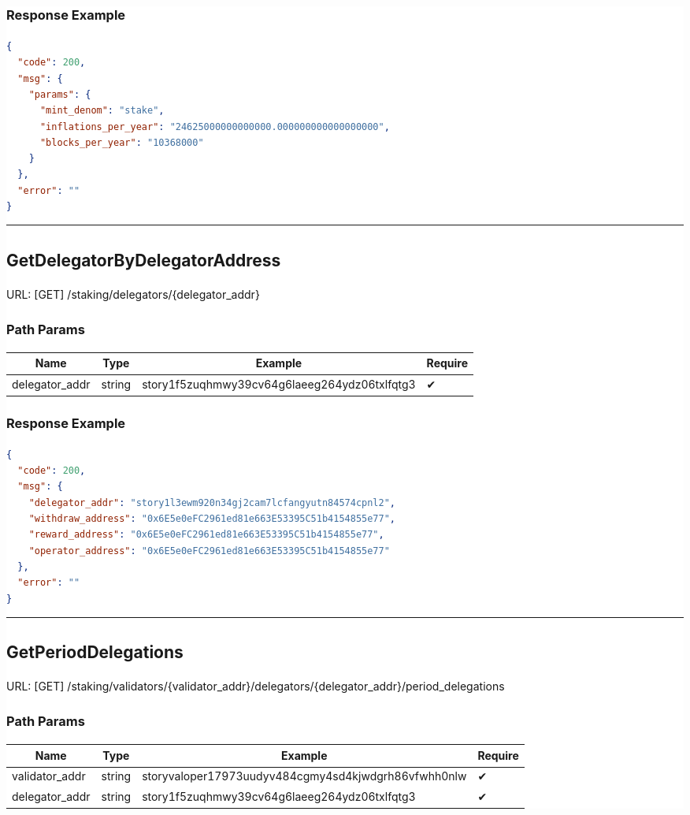 ### Response Example
```json
{
  "code": 200,
  "msg": {
    "params": {
      "mint_denom": "stake",
      "inflations_per_year": "24625000000000000.000000000000000000",
      "blocks_per_year": "10368000"
    }
  },
  "error": ""
}
```

---

## GetDelegatorByDelegatorAddress

URL: [GET] /staking/delegators/{delegator_addr}

### Path Params
| Name | Type | Example | Require |
| --- | --- | --- | --- |
| delegator_addr | string | story1f5zuqhmwy39cv64g6laeeg264ydz06txlfqtg3 | ✔ |

### Response Example
```json
{
  "code": 200,
  "msg": {
    "delegator_addr": "story1l3ewm920n34gj2cam7lcfangyutn84574cpnl2",
    "withdraw_address": "0x6E5e0eFC2961ed81e663E53395C51b4154855e77",
    "reward_address": "0x6E5e0eFC2961ed81e663E53395C51b4154855e77",
    "operator_address": "0x6E5e0eFC2961ed81e663E53395C51b4154855e77"
  },
  "error": ""
}
```

---

## GetPeriodDelegations

URL: [GET] /staking/validators/{validator_addr}/delegators/{delegator_addr}/period_delegations

### Path Params
| Name | Type | Example | Require |
| --- | --- | --- | --- |
| validator_addr | string | storyvaloper17973uudyv484cgmy4sd4kjwdgrh86vfwhh0nlw | ✔ |
| delegator_addr | string | story1f5zuqhmwy39cv64g6laeeg264ydz06txlfqtg3 | ✔ |

